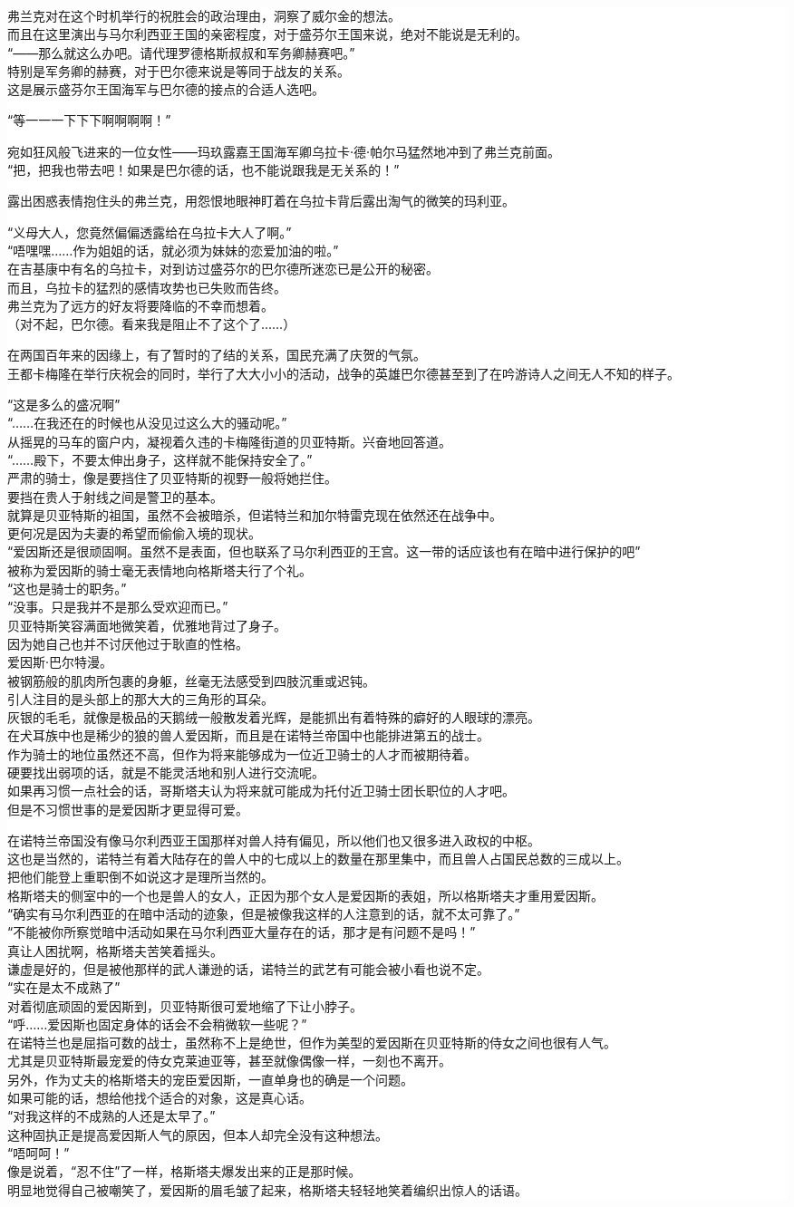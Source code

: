 弗兰克对在这个时机举行的祝胜会的政治理由，洞察了威尔金的想法。  
而且在这里演出与马尔利西亚王国的亲密程度，对于盛芬尔王国来说，绝对不能说是无利的。  
“——那么就这么办吧。请代理罗德格斯叔叔和军务卿赫赛吧。”  
特别是军务卿的赫赛，对于巴尔德来说是等同于战友的关系。  
这是展示盛芬尔王国海军与巴尔德的接点的合适人选吧。  

“等一一一下下下啊啊啊啊！”  

宛如狂风般飞进来的一位女性——玛玖露嘉王国海军卿乌拉卡·德·帕尔马猛然地冲到了弗兰克前面。  
“把，把我也带去吧！如果是巴尔德的话，也不能说跟我是无关系的！”  

露出困惑表情抱住头的弗兰克，用怨恨地眼神盯着在乌拉卡背后露出淘气的微笑的玛利亚。  

“义母大人，您竟然偏偏透露给在乌拉卡大人了啊。”  
“唔嘿嘿……作为姐姐的话，就必须为妹妹的恋爱加油的啦。”  
在吉基康中有名的乌拉卡，对到访过盛芬尔的巴尔德所迷恋已是公开的秘密。  
而且，乌拉卡的猛烈的感情攻势也已失败而告终。  
弗兰克为了远方的好友将要降临的不幸而想着。  
（对不起，巴尔德。看来我是阻止不了这个了……）  

在两国百年来的因缘上，有了暂时的了结的关系，国民充满了庆贺的气氛。  
王都卡梅隆在举行庆祝会的同时，举行了大大小小的活动，战争的英雄巴尔德甚至到了在吟游诗人之间无人不知的样子。  

“这是多么的盛况啊”  
“……在我还在的时候也从没见过这么大的骚动呢。”  
从摇晃的马车的窗户内，凝视着久违的卡梅隆街道的贝亚特斯。兴奋地回答道。  
“……殿下，不要太伸出身子，这样就不能保持安全了。”  
严肃的骑士，像是要挡住了贝亚特斯的视野一般将她拦住。  
要挡在贵人于射线之间是警卫的基本。  
就算是贝亚特斯的祖国，虽然不会被暗杀，但诺特兰和加尔特雷克现在依然还在战争中。  
更何况是因为夫妻的希望而偷偷入境的现状。  
“爱因斯还是很顽固啊。虽然不是表面，但也联系了马尔利西亚的王宫。这一带的话应该也有在暗中进行保护的吧”  
被称为爱因斯的骑士毫无表情地向格斯塔夫行了个礼。  
“这也是骑士的职务。”  
“没事。只是我并不是那么受欢迎而已。”  
贝亚特斯笑容满面地微笑着，优雅地背过了身子。  
因为她自己也并不讨厌他过于耿直的性格。  
爱因斯·巴尔特漫。  
被钢筋般的肌肉所包裹的身躯，丝毫无法感受到四肢沉重或迟钝。  
引人注目的是头部上的那大大的三角形的耳朵。  
灰银的毛毛，就像是极品的天鹅绒一般散发着光辉，是能抓出有着特殊的癖好的人眼球的漂亮。  
在犬耳族中也是稀少的狼的兽人爱因斯，而且是在诺特兰帝国中也能排进第五的战士。  
作为骑士的地位虽然还不高，但作为将来能够成为一位近卫骑士的人才而被期待着。  
硬要找出弱项的话，就是不能灵活地和别人进行交流呢。  
如果再习惯一点社会的话，哥斯塔夫认为将来就可能成为托付近卫骑士团长职位的人才吧。  
但是不习惯世事的是爱因斯才更显得可爱。  

在诺特兰帝国没有像马尔利西亚王国那样对兽人持有偏见，所以他们也又很多进入政权的中枢。  
这也是当然的，诺特兰有着大陆存在的兽人中的七成以上的数量在那里集中，而且兽人占国民总数的三成以上。  
把他们能登上重职倒不如说这才是理所当然的。  
格斯塔夫的侧室中的一个也是兽人的女人，正因为那个女人是爱因斯的表姐，所以格斯塔夫才重用爱因斯。  
“确实有马尔利西亚的在暗中活动的迹象，但是被像我这样的人注意到的话，就不太可靠了。”  
“不能被你所察觉暗中活动如果在马尔利西亚大量存在的话，那才是有问题不是吗！”  
真让人困扰啊，格斯塔夫苦笑着摇头。  
谦虚是好的，但是被他那样的武人谦逊的话，诺特兰的武艺有可能会被小看也说不定。  
“实在是太不成熟了”  
对着彻底顽固的爱因斯到，贝亚特斯很可爱地缩了下让小脖子。  
“呼……爱因斯也固定身体的话会不会稍微软一些呢？”  
在诺特兰也是屈指可数的战士，虽然称不上是绝世，但作为美型的爱因斯在贝亚特斯的侍女之间也很有人气。  
尤其是贝亚特斯最宠爱的侍女克莱迪亚等，甚至就像偶像一样，一刻也不离开。  
另外，作为丈夫的格斯塔夫的宠臣爱因斯，一直单身也的确是一个问题。  
如果可能的话，想给他找个适合的对象，这是真心话。  
“对我这样的不成熟的人还是太早了。”  
这种固执正是提高爱因斯人气的原因，但本人却完全没有这种想法。  
“唔呵呵！”  
像是说着，“忍不住”了一样，格斯塔夫爆发出来的正是那时候。  
明显地觉得自己被嘲笑了，爱因斯的眉毛皱了起来，格斯塔夫轻轻地笑着编织出惊人的话语。  